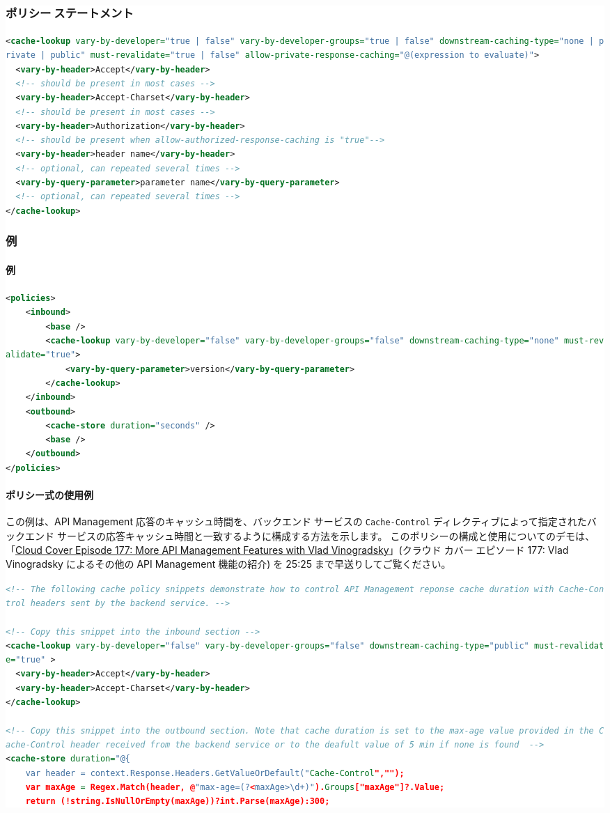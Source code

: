 ### <a name="policy-statement"></a>ポリシー ステートメント  
  
```xml  
<cache-lookup vary-by-developer="true | false" vary-by-developer-groups="true | false" downstream-caching-type="none | private | public" must-revalidate="true | false" allow-private-response-caching="@(expression to evaluate)">  
  <vary-by-header>Accept</vary-by-header>  
  <!-- should be present in most cases -->  
  <vary-by-header>Accept-Charset</vary-by-header>  
  <!-- should be present in most cases -->  
  <vary-by-header>Authorization</vary-by-header>  
  <!-- should be present when allow-authorized-response-caching is "true"-->  
  <vary-by-header>header name</vary-by-header>  
  <!-- optional, can repeated several times -->  
  <vary-by-query-parameter>parameter name</vary-by-query-parameter>  
  <!-- optional, can repeated several times -->  
</cache-lookup>  
```  
  
### <a name="examples"></a>例  
  
#### <a name="example"></a>例  
  
```xml  
<policies>  
    <inbound>  
        <base />  
        <cache-lookup vary-by-developer="false" vary-by-developer-groups="false" downstream-caching-type="none" must-revalidate="true">  
            <vary-by-query-parameter>version</vary-by-query-parameter>  
        </cache-lookup>           
    </inbound>  
    <outbound>  
        <cache-store duration="seconds" />  
        <base />          
    </outbound>  
</policies>  
```  
  
#### <a name="example-using-policy-expressions"></a>ポリシー式の使用例  
 この例は、API Management 応答のキャッシュ時間を、バックエンド サービスの `Cache-Control` ディレクティブによって指定されたバックエンド サービスの応答キャッシュ時間と一致するように構成する方法を示します。 このポリシーの構成と使用についてのデモは、「[Cloud Cover Episode 177: More API Management Features with Vlad Vinogradsky](https://azure.microsoft.com/documentation/videos/episode-177-more-api-management-features-with-vlad-vinogradsky/)」(クラウド カバー エピソード 177: Vlad Vinogradsky によるその他の API Management 機能の紹介) を 25:25 まで早送りしてご覧ください。  
  
```xml  
<!-- The following cache policy snippets demonstrate how to control API Management reponse cache duration with Cache-Control headers sent by the backend service. -->  
  
<!-- Copy this snippet into the inbound section -->  
<cache-lookup vary-by-developer="false" vary-by-developer-groups="false" downstream-caching-type="public" must-revalidate="true" >  
  <vary-by-header>Accept</vary-by-header>  
  <vary-by-header>Accept-Charset</vary-by-header>  
</cache-lookup>  
  
<!-- Copy this snippet into the outbound section. Note that cache duration is set to the max-age value provided in the Cache-Control header received from the backend service or to the deafult value of 5 min if none is found  -->  
<cache-store duration="@{  
    var header = context.Response.Headers.GetValueOrDefault("Cache-Control","");  
    var maxAge = Regex.Match(header, @"max-age=(?<maxAge>\d+)").Groups["maxAge"]?.Value;  
    return (!string.IsNullOrEmpty(maxAge))?int.Parse(maxAge):300;  
```